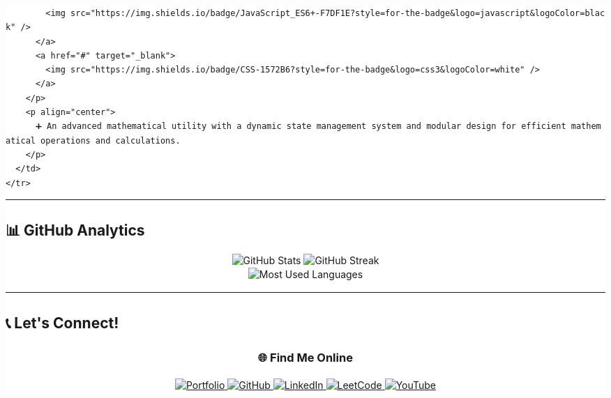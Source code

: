             <img src="https://img.shields.io/badge/JavaScript_ES6+-F7DF1E?style=for-the-badge&logo=javascript&logoColor=black" />
          </a>
          <a href="#" target="_blank">
            <img src="https://img.shields.io/badge/CSS-1572B6?style=for-the-badge&logo=css3&logoColor=white" />
          </a>
        </p>
        <p align="center">
          ➕ An advanced mathematical utility with a dynamic state management system and modular design for efficient mathematical operations and calculations.
        </p>
      </td>
    </tr>
  </table>
</div>

---

## 📊 GitHub Analytics

<div align="center">
  <img src="https://github-readme-stats.vercel.app/api?username=Universe7Nandu&show_icons=true&theme=tokyonight&hide_border=true&bg_color=0D1117&title_color=7928CA&text_color=FFFFFF&icon_color=00D4FF&border_radius=10" alt="GitHub Stats" height="180"/>
  
  <img src="https://github-readme-streak-stats.herokuapp.com/?user=Universe7Nandu&theme=tokyonight&hide_border=true&background=0D1117&stroke=7928CA&ring=00D4FF&fire=FF6B35&currStreakNum=FFFFFF&sideNums=FFFFFF&currStreakLabel=7928CA&sideLabels=FFFFFF&dates=FFFFFF" alt="GitHub Streak" height="180"/>
</div>

<div align="center">
  <img src="https://github-readme-stats.vercel.app/api/top-langs/?username=Universe7Nandu&layout=compact&theme=tokyonight&hide_border=true&bg_color=0D1117&title_color=7928CA&text_color=FFFFFF&border_radius=10" alt="Most Used Languages" height="180"/>
</div>

---

## 📞 Let's Connect!

<div align="center">
  <h3>🌐 Find Me Online</h3>
  
  <a href="https://nandeshprofile25.netlify.app/" target="_blank">
    <img src="https://img.shields.io/badge/Portfolio-Visit_Portfolio-7928CA?style=for-the-badge&logo=netlify&logoColor=white" alt="Portfolio"/>
  </a>
  <a href="https://github.com/Universe7Nandu" target="_blank">
    <img src="https://img.shields.io/badge/GitHub-Follow_Me-181717?style=for-the-badge&logo=github&logoColor=white" alt="GitHub"/>
  </a>
  <a href="https://www.linkedin.com/in/nandesh-kalashetti" target="_blank">
    <img src="https://img.shields.io/badge/LinkedIn-Connect-0A66C2?style=for-the-badge&logo=linkedin&logoColor=white" alt="LinkedIn"/>
  </a>
  <a href="https://leetcode.com/u/Nandesh2386/" target="_blank">
    <img src="https://img.shields.io/badge/LeetCode-Practice-FFA116?style=for-the-badge&logo=leetcode&logoColor=white" alt="LeetCode"/>
  </a>
  <a href="https://www.youtube.com/@Nandesh25/videos" target="_blank">
    <img src="https://img.shields.io/badge/YouTube-Subscribe-FF0000?style=for-the-badge&logo=youtube&logoColor=white" alt="YouTube"/>
  </a>
</div>

